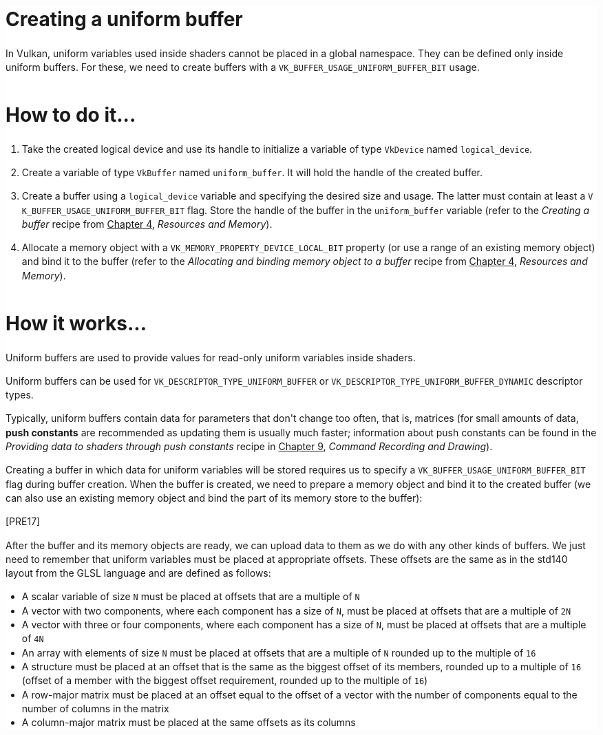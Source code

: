 # Creating a uniform buffer

In Vulkan, uniform variables used inside shaders cannot be placed in a global namespace. They can be defined only inside uniform buffers. For these, we need to create buffers with a `VK_BUFFER_USAGE_UNIFORM_BUFFER_BIT` usage.

# How to do it...

1.  Take the created logical device and use its handle to initialize a variable of type `VkDevice` named `logical_device`.
2.  Create a variable of type `VkBuffer` named `uniform_buffer`. It will hold the handle of the created buffer.

3.  Create a buffer using a `logical_device` variable and specifying the desired size and usage. The latter must contain at least a `VK_BUFFER_USAGE_UNIFORM_BUFFER_BIT` flag. Store the handle of the buffer in the `uniform_buffer` variable (refer to the *Creating a buffer* recipe from [Chapter 4](f1332ca0-b5a2-49bd-ac41-e37068e31042.xhtml), *Resources and Memory*).
4.  Allocate a memory object with a `VK_MEMORY_PROPERTY_DEVICE_LOCAL_BIT` property (or use a range of an existing memory object) and bind it to the buffer (refer to the *Allocating and binding memory object to a buffer* recipe from [Chapter 4](f1332ca0-b5a2-49bd-ac41-e37068e31042.xhtml), *Resources and Memory*).

# How it works...

Uniform buffers are used to provide values for read-only uniform variables inside shaders.

Uniform buffers can be used for `VK_DESCRIPTOR_TYPE_UNIFORM_BUFFER` or `VK_DESCRIPTOR_TYPE_UNIFORM_BUFFER_DYNAMIC` descriptor types.

Typically, uniform buffers contain data for parameters that don't change too often, that is, matrices (for small amounts of data, **push constants** are recommended as updating them is usually much faster; information about push constants can be found in the *Providing data to shaders through push constants* recipe in [Chapter 9](0a69f5b5-142e-422b-aa66-5cb09a6467b3.xhtml), *Command Recording and Drawing*).

Creating a buffer in which data for uniform variables will be stored requires us to specify a `VK_BUFFER_USAGE_UNIFORM_BUFFER_BIT` flag during buffer creation. When the buffer is created, we need to prepare a memory object and bind it to the created buffer (we can also use an existing memory object and bind the part of its memory store to the buffer):

[PRE17]

After the buffer and its memory objects are ready, we can upload data to them as we do with any other kinds of buffers. We just need to remember that uniform variables must be placed at appropriate offsets. These offsets are the same as in the std140 layout from the GLSL language and are defined as follows:

*   A scalar variable of size `N` must be placed at offsets that are a multiple of `N`
*   A vector with two components, where each component has a size of `N`, must be placed at offsets that are a multiple of `2N`
*   A vector with three or four components, where each component has a size of `N`, must be placed at offsets that are a multiple of `4N`
*   An array with elements of size `N` must be placed at offsets that are a multiple of `N` rounded up to the multiple of `16`
*   A structure must be placed at an offset that is the same as the biggest offset of its members, rounded up to a multiple of `16` (offset of a member with the biggest offset requirement, rounded up to the multiple of `16`)
*   A row-major matrix must be placed at an offset equal to the offset of a vector with the number of components equal to the number of columns in the matrix
*   A column-major matrix must be placed at the same offsets as its columns
